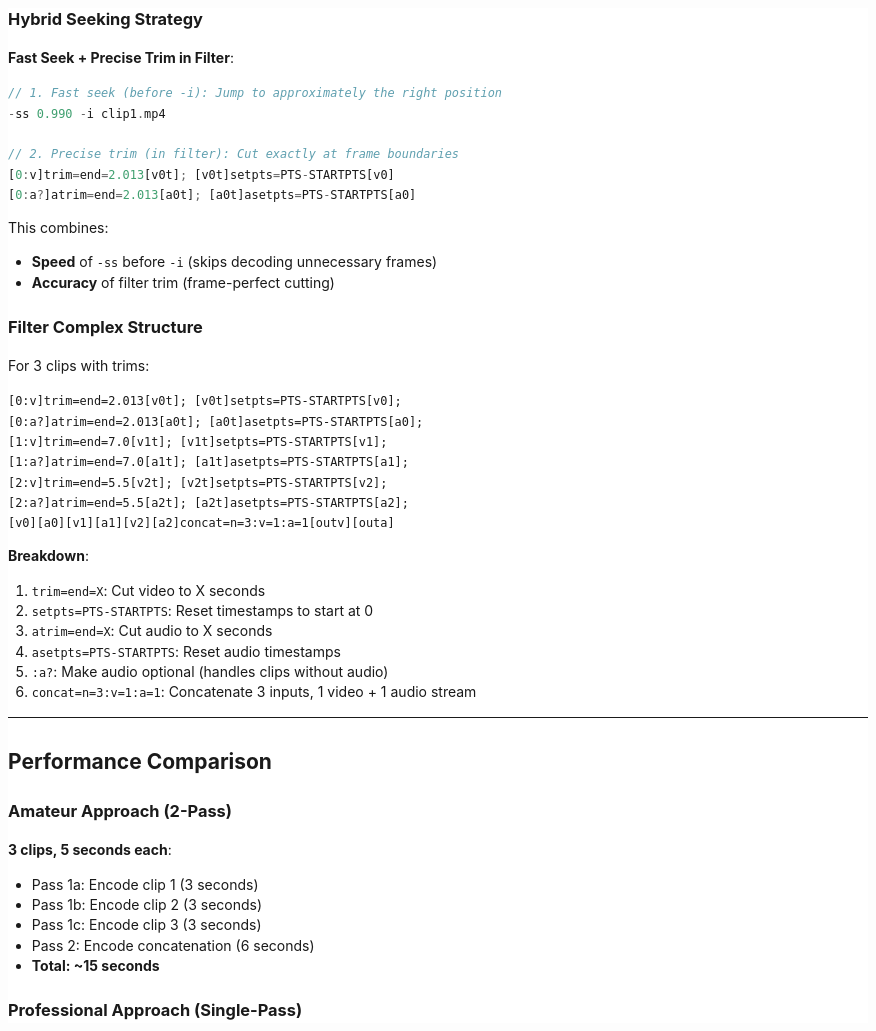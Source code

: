 ### Hybrid Seeking Strategy

**Fast Seek + Precise Trim in Filter**:

```rust
// 1. Fast seek (before -i): Jump to approximately the right position
-ss 0.990 -i clip1.mp4

// 2. Precise trim (in filter): Cut exactly at frame boundaries
[0:v]trim=end=2.013[v0t]; [v0t]setpts=PTS-STARTPTS[v0]
[0:a?]atrim=end=2.013[a0t]; [a0t]asetpts=PTS-STARTPTS[a0]
```

This combines:
- **Speed** of `-ss` before `-i` (skips decoding unnecessary frames)
- **Accuracy** of filter trim (frame-perfect cutting)

### Filter Complex Structure

For 3 clips with trims:

```
[0:v]trim=end=2.013[v0t]; [v0t]setpts=PTS-STARTPTS[v0];
[0:a?]atrim=end=2.013[a0t]; [a0t]asetpts=PTS-STARTPTS[a0];
[1:v]trim=end=7.0[v1t]; [v1t]setpts=PTS-STARTPTS[v1];
[1:a?]atrim=end=7.0[a1t]; [a1t]asetpts=PTS-STARTPTS[a1];
[2:v]trim=end=5.5[v2t]; [v2t]setpts=PTS-STARTPTS[v2];
[2:a?]atrim=end=5.5[a2t]; [a2t]asetpts=PTS-STARTPTS[a2];
[v0][a0][v1][a1][v2][a2]concat=n=3:v=1:a=1[outv][outa]
```

**Breakdown**:
1. `trim=end=X`: Cut video to X seconds
2. `setpts=PTS-STARTPTS`: Reset timestamps to start at 0
3. `atrim=end=X`: Cut audio to X seconds
4. `asetpts=PTS-STARTPTS`: Reset audio timestamps
5. `:a?`: Make audio optional (handles clips without audio)
6. `concat=n=3:v=1:a=1`: Concatenate 3 inputs, 1 video + 1 audio stream

---

## Performance Comparison

### Amateur Approach (2-Pass)

**3 clips, 5 seconds each**:
- Pass 1a: Encode clip 1 (3 seconds)
- Pass 1b: Encode clip 2 (3 seconds)
- Pass 1c: Encode clip 3 (3 seconds)
- Pass 2: Encode concatenation (6 seconds)
- **Total: ~15 seconds**

### Professional Approach (Single-Pass)
